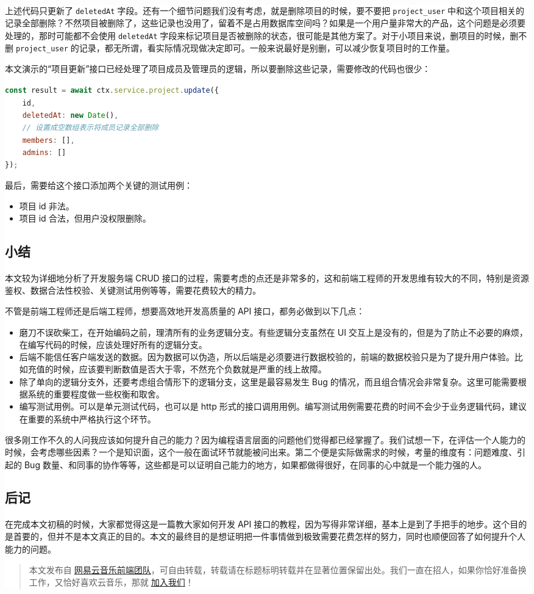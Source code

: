 上述代码只更新了 `deletedAt` 字段。还有一个细节问题我们没有考虑，就是删除项目的时候，要不要把 `project_user` 中和这个项目相关的记录全部删除？不然项目被删除了，这些记录也没用了，留着不是占用数据库空间吗？如果是一个用户量非常大的产品，这个问题是必须要处理的，那时可能都不会使用 `deletedAt` 字段来标记项目是否被删除的状态，很可能是其他方案了。对于小项目来说，删项目的时候，删不删 `project_user` 的记录，都无所谓，看实际情况现做决定即可。一般来说最好是别删，可以减少恢复项目时的工作量。

本文演示的“项目更新”接口已经处理了项目成员及管理员的逻辑，所以要删除这些记录，需要修改的代码也很少：

```js
const result = await ctx.service.project.update({
    id,
    deletedAt: new Date(),
    // 设置成空数组表示将成员记录全部删除
    members: [],
    admins: []
});
```


最后，需要给这个接口添加两个关键的测试用例：

- 项目 id 非法。
- 项目 id 合法，但用户没权限删除。


## 小结

本文较为详细地分析了开发服务端 CRUD 接口的过程，需要考虑的点还是非常多的，这和前端工程师的开发思维有较大的不同，特别是资源鉴权、数据合法性校验、关键测试用例等等，需要花费较大的精力。

不管是前端工程师还是后端工程师，想要高效地开发高质量的 API 接口，都务必做到以下几点：

- 磨刀不误砍柴工，在开始编码之前，理清所有的业务逻辑分支。有些逻辑分支虽然在 UI 交互上是没有的，但是为了防止不必要的麻烦，在编写代码的时候，应该处理好所有的逻辑分支。
- 后端不能信任客户端发送的数据。因为数据可以伪造，所以后端是必须要进行数据校验的，前端的数据校验只是为了提升用户体验。比如充值的时候，应该要判断数值是否大于零，不然充个负数就是严重的线上故障。
- 除了单向的逻辑分支外，还要考虑组合情形下的逻辑分支，这里是最容易发生 Bug 的情况，而且组合情况会非常复杂。这里可能需要根据系统的重要程度做一些权衡和取舍。
- 编写测试用例。可以是单元测试代码，也可以是 http 形式的接口调用用例。编写测试用例需要花费的时间不会少于业务逻辑代码，建议在重要的系统中严格执行这个环节。

很多刚工作不久的人问我应该如何提升自己的能力？因为编程语言层面的问题他们觉得都已经掌握了。我们试想一下，在评估一个人能力的时候，会考虑哪些因素？一个是知识面，这个一般在面试环节就能被问出来。第二个便是实际做需求的时候，考量的维度有：问题难度、引起的 Bug 数量、和同事的协作等等，这些都是可以证明自己能力的地方，如果都做得很好，在同事的心中就是一个能力强的人。


## 后记

在完成本文初稿的时候，大家都觉得这是一篇教大家如何开发 API 接口的教程，因为写得非常详细，基本上是到了手把手的地步。这个目的是首要的，但并不是本文真正的目的。本文的最终目的是想证明把一件事情做到极致需要花费怎样的努力，同时也顺便回答了如何提升个人能力的问题。

> 本文发布自 [网易云音乐前端团队](https://github.com/x-orpheus)，可自由转载，转载请在标题标明转载并在显著位置保留出处。我们一直在招人，如果你恰好准备换工作，又恰好喜欢云音乐，那就 [加入我们](mailto:grp.music-fe@corp.netease.com)！
